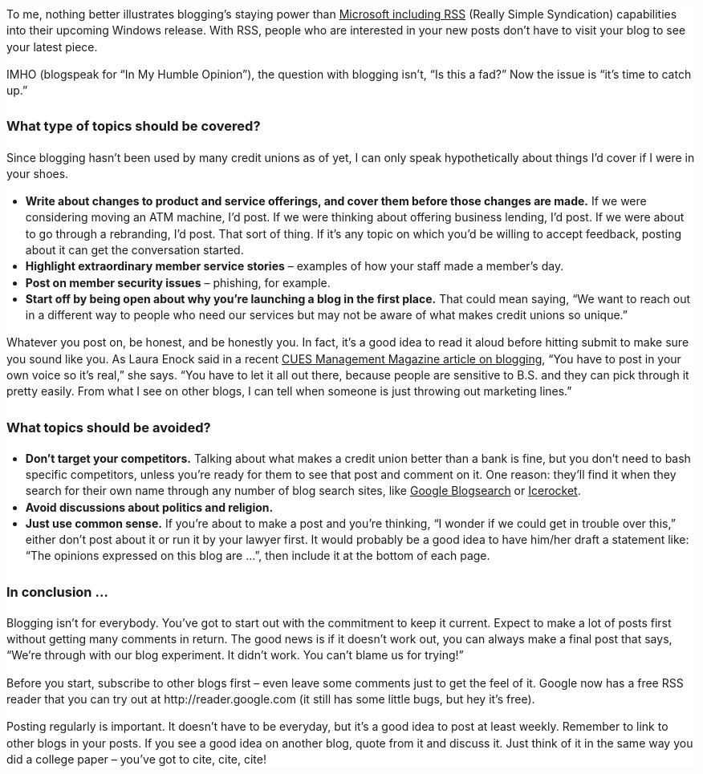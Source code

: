 <p>To me, nothing better illustrates blogging&#8217;s staying power than <a href='http://www.opensourcecu.com/articles/2005/06/27/rss-and-microsoft-windows'>Microsoft including <span class='caps'><span class="caps">RSS</span></span></a> (Really Simple Syndication) capabilities into their upcoming Windows release.  With <span class='caps'><span class="caps">RSS</span></span>, people who are interested in your new posts don&#8217;t have to visit your blog to see your latest piece.</p>
<p><span class='caps'><span class="caps">IMHO</span> </span>(blogspeak for &#8220;In My Humble Opinion&#8221;), the question with blogging isn&#8217;t, &#8220;Is this a fad?&#8221;  Now the issue is &#8220;it&#8217;s time to catch up.&#8221;</p>
<h3>What type of topics should be covered?</h3>
<p>Since blogging hasn&#8217;t been used by many credit unions as of yet, I can only speak hypothetically about things I&#8217;d cover if I were in your shoes.</p>
<ul>
<li><strong>Write about changes to product and service offerings, and cover them before those changes are made.</strong>  If we were considering moving an <span class='caps'><span class="caps">ATM</span></span> machine, I&#8217;d post.  If we were thinking about offering business lending, I&#8217;d post.  If we were about to go through a rebranding, I&#8217;d post.  That sort of thing.  If it&#8217;s any topic on which you&#8217;d be willing to accept feedback, posting about it can get the conversation started.</li>
<li><strong>Highlight extraordinary member service stories</strong> &#8211; examples of how your staff made a member&#8217;s day.  </li>
<li><strong>Post on member security issues</strong> &#8211; phishing, for example.</li>
<li><strong>Start off by being open about why you&#8217;re launching a blog in the first place.</strong>  That could mean saying, &#8220;We want to reach out in a different way to people who need our services but may not be aware of what makes credit unions so unique.&#8221;</li>
</ul>
<p>Whatever you post on, be honest, and be honestly you.  In fact, it&#8217;s a good idea to read it aloud before hitting submit to make sure you sound like you.  As Laura Enock said in a recent <a href='http://www.cues.org/pls/cuesp/!cues1.main?section_id_in=3069489&amp;top_category_id_in=3071923&amp;this_object_id_in=11258216&amp;this_object_type_in=page&amp;this_parent_category_id_in=3072751&amp;proc_this_object_type_in=page&amp;proc_this_parent_category_id_in=3072751&amp;proc_this_object_id_in=11258216&amp;proc_top_category_id_in=&amp;proc_to_call_in=cues1.mgmt_mag_template&amp;proc_param1=y&amp;proc_param2=n'><span class="caps">CUES</span> Management Magazine article on blogging</a>, &#8220;You have to post in your own voice so it&#8217;s real,&#8221; she says. &#8220;You have to let it all out there, because people are sensitive to B.S. and they can pick through it pretty easily. From what I see on other blogs, I can tell when someone is just throwing out marketing lines.&#8221;</p>
<h3>What topics should be avoided?</h3>
<ul>
<li><strong>Don&#8217;t target your competitors.</strong>  Talking about what makes a credit union better than a bank is fine, but you don&#8217;t need to bash specific competitors, unless you&#8217;re ready for them to see that post and comment on it.  One reason: they&#8217;ll find it when they search for their own name through any number of blog search sites, like <a href='http://blogsearch.google.com'>Google Blogsearch</a> or <a href='http://blogs.icerocket.com'>Icerocket</a>. </li>
<li><strong>Avoid discussions about politics and religion.</strong></li>
<li><strong>Just use common sense.</strong>  If you&#8217;re about to make a post and you&#8217;re thinking, &#8220;I wonder if we could get in trouble over this,&#8221; either don&#8217;t post about it or run it by your lawyer first.  It would probably be a good idea to have him/her draft a statement like: &#8220;The opinions expressed on this blog are &#8230;&#8221;, then include it at the bottom of each page.</li>
</ul>
<h3> In conclusion &#8230;</h3>
<p>Blogging isn&#8217;t for everybody.  You&#8217;ve got to start out with the commitment to keep it current.  Expect to make a lot of posts first without getting many comments in return.  The good news is if it doesn&#8217;t work out, you can always make a final post that says, &#8220;We&#8217;re through with our blog experiment.  It didn&#8217;t work.  You can&#8217;t blame us for trying!&#8221;</p>
<p>Before you start, subscribe to other blogs first &#8211; even leave some comments just to get the feel of it.  Google now has a free <span class='caps'><span class="caps">RSS</span></span> reader that you can try out at http://reader.google.com (it still has some little bugs, but hey it&#8217;s free).</p>
<p>Posting regularly is important.  It doesn&#8217;t have to be everyday, but it&#8217;s a good idea to post at least weekly.  Remember to link to other blogs in your posts.  If you see a good idea on another blog, quote from it and discuss it.  Just think of it in the same way you did a college paper &#8211; you&#8217;ve got to cite, cite, cite!</p>